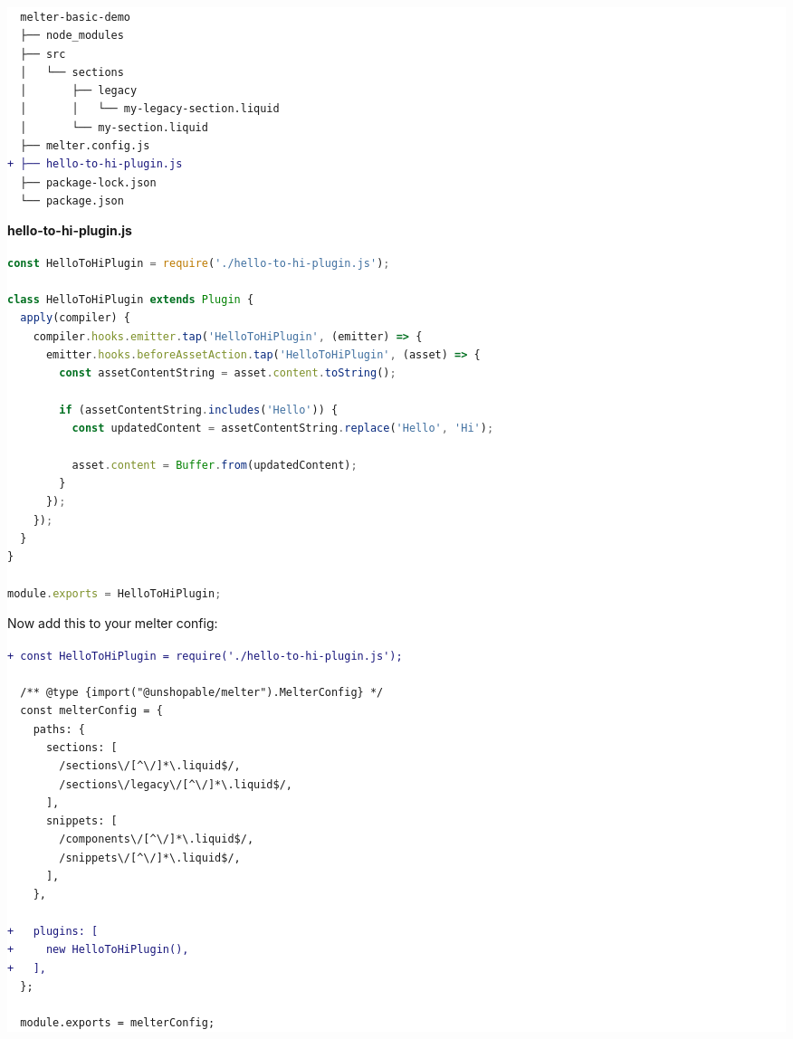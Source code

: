 ```diff
  melter-basic-demo
  ├── node_modules
  ├── src
  │   └── sections
  │       ├── legacy
  │       │   └── my-legacy-section.liquid
  │       └── my-section.liquid
  ├── melter.config.js
+ ├── hello-to-hi-plugin.js
  ├── package-lock.json
  └── package.json
```

**hello-to-hi-plugin.js**

```js
const HelloToHiPlugin = require('./hello-to-hi-plugin.js');

class HelloToHiPlugin extends Plugin {
  apply(compiler) {
    compiler.hooks.emitter.tap('HelloToHiPlugin', (emitter) => {
      emitter.hooks.beforeAssetAction.tap('HelloToHiPlugin', (asset) => {
        const assetContentString = asset.content.toString();

        if (assetContentString.includes('Hello')) {
          const updatedContent = assetContentString.replace('Hello', 'Hi');

          asset.content = Buffer.from(updatedContent);
        }
      });
    });
  }
}

module.exports = HelloToHiPlugin;
```

Now add this to your melter config:

```diff
+ const HelloToHiPlugin = require('./hello-to-hi-plugin.js');

  /** @type {import("@unshopable/melter").MelterConfig} */
  const melterConfig = {
    paths: {
      sections: [
        /sections\/[^\/]*\.liquid$/,
        /sections\/legacy\/[^\/]*\.liquid$/,
      ],
      snippets: [
        /components\/[^\/]*\.liquid$/,
        /snippets\/[^\/]*\.liquid$/,
      ],
    },

+   plugins: [
+     new HelloToHiPlugin(),
+   ],
  };

  module.exports = melterConfig;
```
